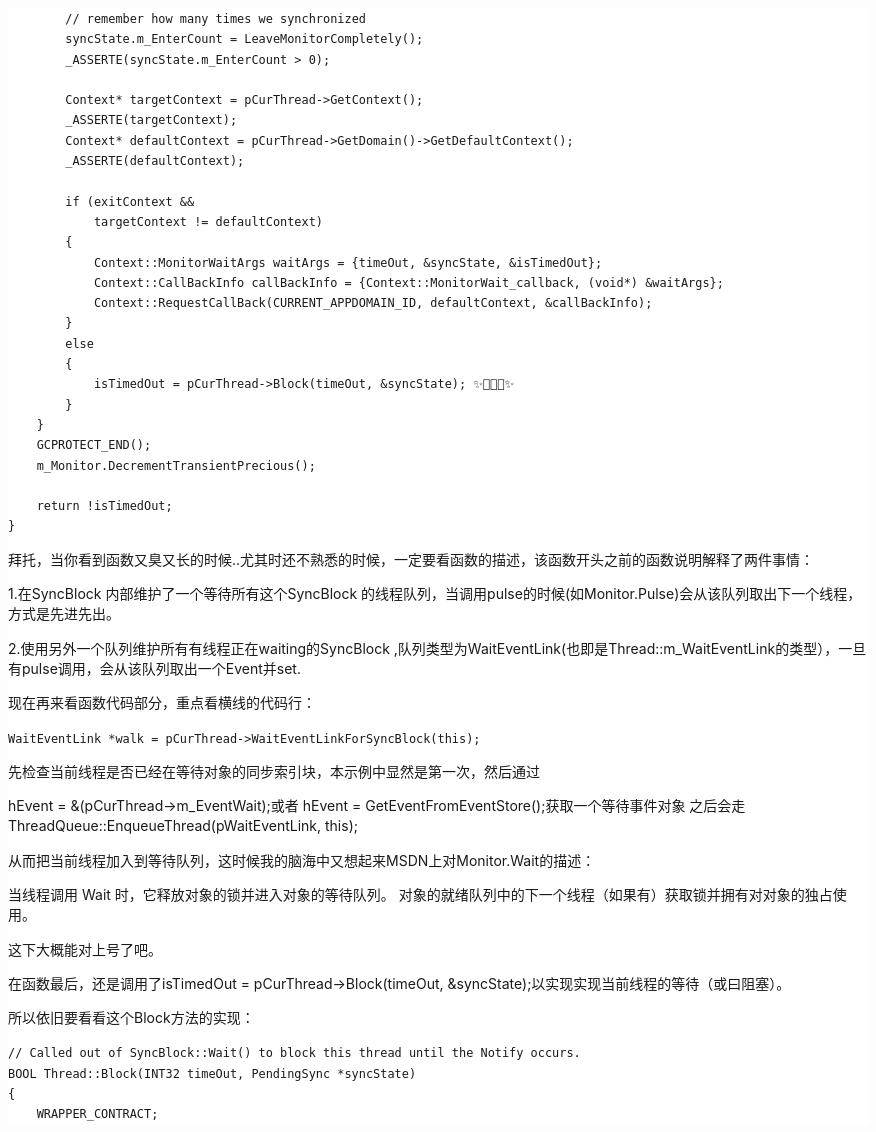 	        // remember how many times we synchronized 
	        syncState.m_EnterCount = LeaveMonitorCompletely(); 
	        _ASSERTE(syncState.m_EnterCount > 0);
	
	        Context* targetContext = pCurThread->GetContext(); 
	        _ASSERTE(targetContext); 
	        Context* defaultContext = pCurThread->GetDomain()->GetDefaultContext(); 
	        _ASSERTE(defaultContext);
	
	        if (exitContext && 
	            targetContext != defaultContext) 
	        { 
	            Context::MonitorWaitArgs waitArgs = {timeOut, &syncState, &isTimedOut}; 
	            Context::CallBackInfo callBackInfo = {Context::MonitorWait_callback, (void*) &waitArgs}; 
	            Context::RequestCallBack(CURRENT_APPDOMAIN_ID, defaultContext, &callBackInfo); 
	        } 
	        else 
	        { 
	            isTimedOut = pCurThread->Block(timeOut, &syncState); ✨🤔😀😎✨
	        } 
	    } 
	    GCPROTECT_END(); 
	    m_Monitor.DecrementTransientPrecious();
	
	    return !isTimedOut; 
	}

 

拜托，当你看到函数又臭又长的时候..尤其时还不熟悉的时候，一定要看函数的描述，该函数开头之前的函数说明解释了两件事情：

1.在SyncBlock 内部维护了一个等待所有这个SyncBlock 的线程队列，当调用pulse的时候(如Monitor.Pulse)会从该队列取出下一个线程，方式是先进先出。

2.使用另外一个队列维护所有有线程正在waiting的SyncBlock ,队列类型为WaitEventLink(也即是Thread::m_WaitEventLink的类型），一旦有pulse调用，会从该队列取出一个Event并set.


现在再来看函数代码部分，重点看横线的代码行：

    WaitEventLink *walk = pCurThread->WaitEventLinkForSyncBlock(this); 
先检查当前线程是否已经在等待对象的同步索引块，本示例中显然是第一次，然后通过

hEvent = &(pCurThread->m_EventWait);或者 
hEvent = GetEventFromEventStore();获取一个等待事件对象 
之后会走  ThreadQueue::EnqueueThread(pWaitEventLink, this);

从而把当前线程加入到等待队列，这时候我的脑海中又想起来MSDN上对Monitor.Wait的描述：

当线程调用 Wait 时，它释放对象的锁并进入对象的等待队列。 对象的就绪队列中的下一个线程（如果有）获取锁并拥有对对象的独占使用。

这下大概能对上号了吧。

在函数最后，还是调用了isTimedOut = pCurThread->Block(timeOut, &syncState);以实现实现当前线程的等待（或曰阻塞）。

所以依旧要看看这个Block方法的实现：

	// Called out of SyncBlock::Wait() to block this thread until the Notify occurs. 
	BOOL Thread::Block(INT32 timeOut, PendingSync *syncState) 
	{ 
	    WRAPPER_CONTRACT;
	